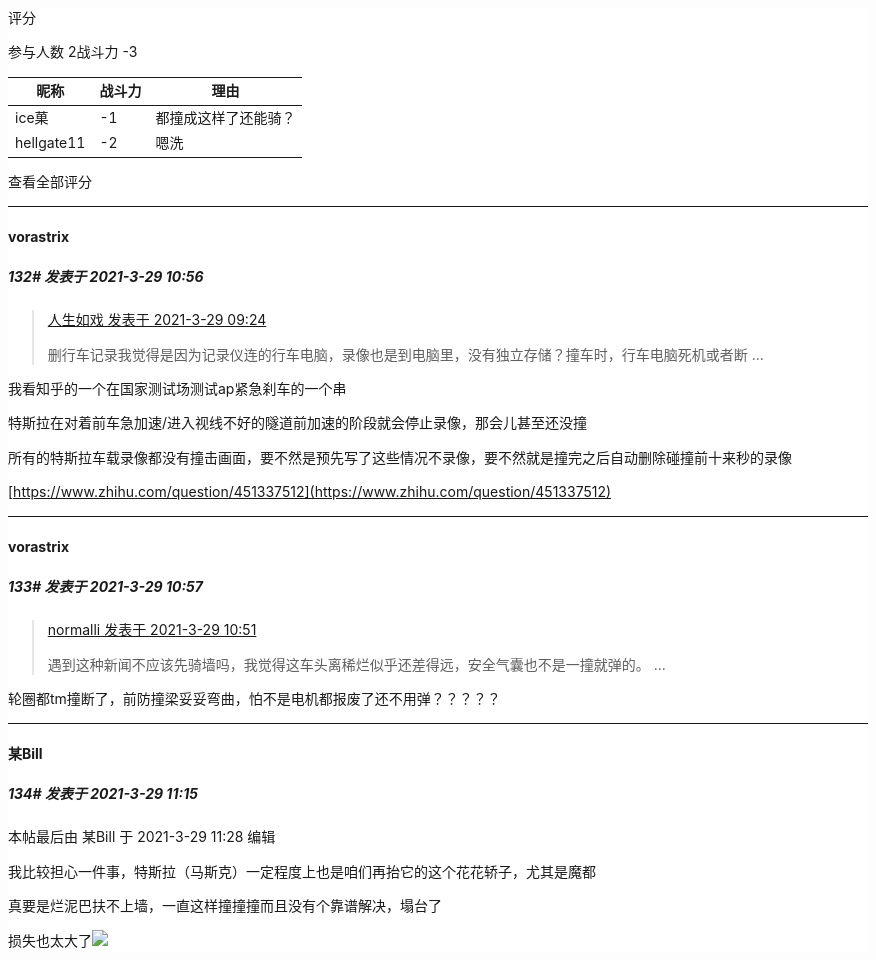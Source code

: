 评分


 参与人数 2战斗力 -3

|昵称|战斗力|理由|
|----|---|---|
| ice菓|-1|都撞成这样了还能骑？|
| hellgate11|-2|嗯洗|


查看全部评分


*****

####  vorastrix  
##### 132#       发表于 2021-3-29 10:56


<blockquote><a href="httphttps://bbs.saraba1st.com/2b/forum.php?mod=redirect&amp;goto=findpost&amp;pid=50764180&amp;ptid=1995408" target="_blank">人生如戏 发表于 2021-3-29 09:24</a>

删行车记录我觉得是因为记录仪连的行车电脑，录像也是到电脑里，没有独立存储？撞车时，行车电脑死机或者断 ...</blockquote>
我看知乎的一个在国家测试场测试ap紧急刹车的一个串

特斯拉在对着前车急加速/进入视线不好的隧道前加速的阶段就会停止录像，那会儿甚至还没撞

所有的特斯拉车载录像都没有撞击画面，要不然是预先写了这些情况不录像，要不然就是撞完之后自动删除碰撞前十来秒的录像

[https://www.zhihu.com/question/451337512](https://www.zhihu.com/question/451337512)


*****

####  vorastrix  
##### 133#       发表于 2021-3-29 10:57


<blockquote><a href="httphttps://bbs.saraba1st.com/2b/forum.php?mod=redirect&amp;goto=findpost&amp;pid=50765262&amp;ptid=1995408" target="_blank">normalli 发表于 2021-3-29 10:51</a>

遇到这种新闻不应该先骑墙吗，我觉得这车头离稀烂似乎还差得远，安全气囊也不是一撞就弹的。 ...</blockquote>
轮圈都tm撞断了，前防撞梁妥妥弯曲，怕不是电机都报废了还不用弹？？？？？


*****

####  某Bill  
##### 134#       发表于 2021-3-29 11:15


 本帖最后由 某Bill 于 2021-3-29 11:28 编辑 

我比较担心一件事，特斯拉（马斯克）一定程度上也是咱们再抬它的这个花花轿子，尤其是魔都

真要是烂泥巴扶不上墙，一直这样撞撞撞而且没有个靠谱解决，塌台了


损失也太大了<img src="https://static.saraba1st.com/image/smiley/face2017/112.png" referrerpolicy="no-referrer">
